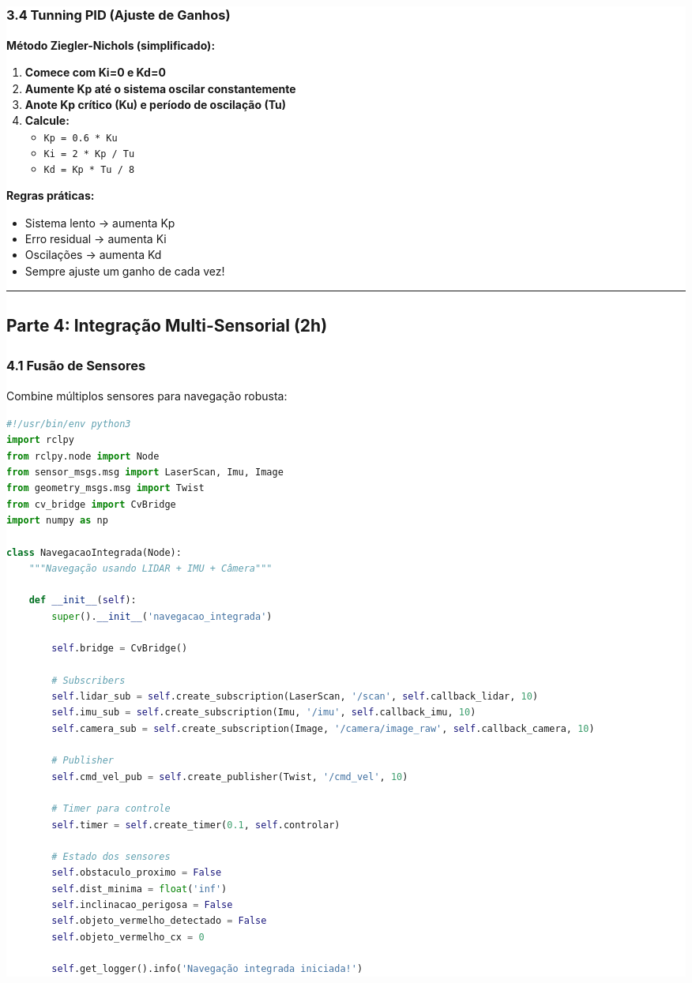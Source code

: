 ### 3.4 Tunning PID (Ajuste de Ganhos)

**Método Ziegler-Nichols (simplificado):**

1. **Comece com Ki=0 e Kd=0**
2. **Aumente Kp até o sistema oscilar constantemente**
3. **Anote Kp crítico (Ku) e período de oscilação (Tu)**
4. **Calcule:**
   - `Kp = 0.6 * Ku`
   - `Ki = 2 * Kp / Tu`
   - `Kd = Kp * Tu / 8`

**Regras práticas:**

- Sistema lento → aumenta Kp
- Erro residual → aumenta Ki
- Oscilações → aumenta Kd
- Sempre ajuste um ganho de cada vez!

---

## Parte 4: Integração Multi-Sensorial (2h)

### 4.1 Fusão de Sensores

Combine múltiplos sensores para navegação robusta:

```python
#!/usr/bin/env python3
import rclpy
from rclpy.node import Node
from sensor_msgs.msg import LaserScan, Imu, Image
from geometry_msgs.msg import Twist
from cv_bridge import CvBridge
import numpy as np

class NavegacaoIntegrada(Node):
    """Navegação usando LIDAR + IMU + Câmera"""

    def __init__(self):
        super().__init__('navegacao_integrada')

        self.bridge = CvBridge()

        # Subscribers
        self.lidar_sub = self.create_subscription(LaserScan, '/scan', self.callback_lidar, 10)
        self.imu_sub = self.create_subscription(Imu, '/imu', self.callback_imu, 10)
        self.camera_sub = self.create_subscription(Image, '/camera/image_raw', self.callback_camera, 10)

        # Publisher
        self.cmd_vel_pub = self.create_publisher(Twist, '/cmd_vel', 10)

        # Timer para controle
        self.timer = self.create_timer(0.1, self.controlar)

        # Estado dos sensores
        self.obstaculo_proximo = False
        self.dist_minima = float('inf')
        self.inclinacao_perigosa = False
        self.objeto_vermelho_detectado = False
        self.objeto_vermelho_cx = 0

        self.get_logger().info('Navegação integrada iniciada!')

```